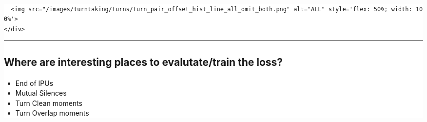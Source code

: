       <img src="/images/turntaking/turns/turn_pair_offset_hist_line_all_omit_both.png" alt="ALL" style='flex: 50%; width: 100%'>
    </div>
  </div>
</div>
</center>


-------------------------------

## Where are interesting places to evalutate/train the loss?

<ul>
  <li>End of IPUs</li>
  <li>Mutual Silences</li>
  <li>Turn Clean moments</li>
  <li>Turn Overlap moments</li>
</ul>

<center>